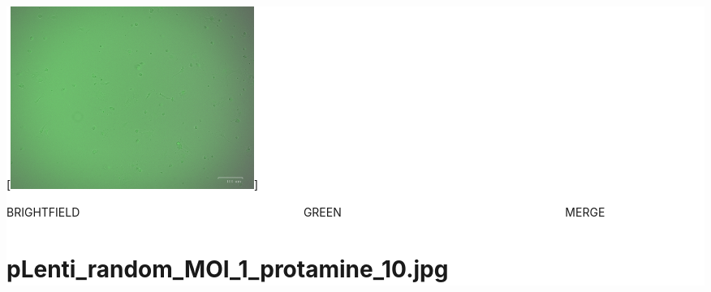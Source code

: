 [<img src='MERGE/pLenti_random_MOI_1_protamine_5.jpg' width='300' />]

BRIGHTFIELD&nbsp;&nbsp;&nbsp;&nbsp;&nbsp;&nbsp;&nbsp;&nbsp;&nbsp;&nbsp;&nbsp;&nbsp;&nbsp;&nbsp;&nbsp;&nbsp;&nbsp;&nbsp;&nbsp;&nbsp;&nbsp;&nbsp;&nbsp;&nbsp;&nbsp;&nbsp;&nbsp;&nbsp;&nbsp;&nbsp;&nbsp;&nbsp;&nbsp;&nbsp;&nbsp;&nbsp;&nbsp;&nbsp;&nbsp;&nbsp;&nbsp;&nbsp;&nbsp;&nbsp;&nbsp;&nbsp;&nbsp;&nbsp;&nbsp;&nbsp;&nbsp;&nbsp;&nbsp;&nbsp;&nbsp;&nbsp;&nbsp;&nbsp;&nbsp;&nbsp;&nbsp;&nbsp;&nbsp;&nbsp;&nbsp;&nbsp;&nbsp;&nbsp;&nbsp;&nbsp;GREEN&nbsp;&nbsp;&nbsp;&nbsp;&nbsp;&nbsp;&nbsp;&nbsp;&nbsp;&nbsp;&nbsp;&nbsp;&nbsp;&nbsp;&nbsp;&nbsp;&nbsp;&nbsp;&nbsp;&nbsp;&nbsp;&nbsp;&nbsp;&nbsp;&nbsp;&nbsp;&nbsp;&nbsp;&nbsp;&nbsp;&nbsp;&nbsp;&nbsp;&nbsp;&nbsp;&nbsp;&nbsp;&nbsp;&nbsp;&nbsp;&nbsp;&nbsp;&nbsp;&nbsp;&nbsp;&nbsp;&nbsp;&nbsp;&nbsp;&nbsp;&nbsp;&nbsp;&nbsp;&nbsp;&nbsp;&nbsp;&nbsp;&nbsp;&nbsp;&nbsp;&nbsp;&nbsp;&nbsp;&nbsp;&nbsp;&nbsp;&nbsp;&nbsp;&nbsp;&nbsp;MERGE

# pLenti_random_MOI_1_protamine_10.jpg
